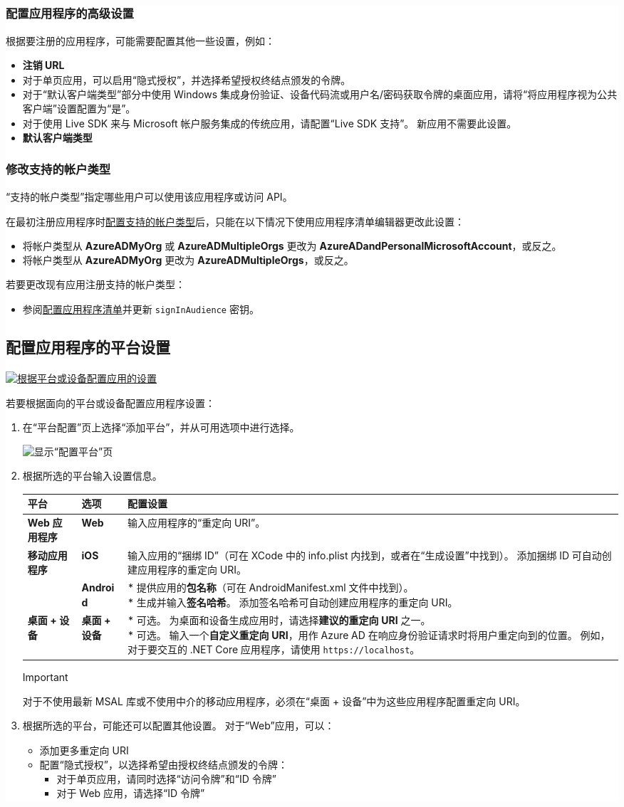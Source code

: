 ### <a name="configure-advanced-settings-for-your-application"></a>配置应用程序的高级设置

根据要注册的应用程序，可能需要配置其他一些设置，例如：

* **注销 URL**
* 对于单页应用，可以启用“隐式授权”，并选择希望授权终结点颁发的令牌。 
* 对于“默认客户端类型”部分中使用 Windows 集成身份验证、设备代码流或用户名/密码获取令牌的桌面应用，请将“将应用程序视为公共客户端”设置配置为“是”。   
* 对于使用 Live SDK 来与 Microsoft 帐户服务集成的传统应用，请配置“Live SDK 支持”。  新应用不需要此设置。
* **默认客户端类型**

### <a name="modify-supported-account-types"></a>修改支持的帐户类型

“支持的帐户类型”指定哪些用户可以使用该应用程序或访问 API。 

在最初注册应用程序时[配置支持的帐户类型](quickstart-register-app.md)后，只能在以下情况下使用应用程序清单编辑器更改此设置：

* 将帐户类型从 **AzureADMyOrg** 或 **AzureADMultipleOrgs** 更改为 **AzureADandPersonalMicrosoftAccount**，或反之。
* 将帐户类型从 **AzureADMyOrg** 更改为 **AzureADMultipleOrgs**，或反之。

若要更改现有应用注册支持的帐户类型：

* 参阅[配置应用程序清单](reference-app-manifest.md)并更新 `signInAudience` 密钥。

## <a name="configure-platform-settings-for-your-application"></a>配置应用程序的平台设置

[![根据平台或设备配置应用的设置](./media/quickstart-update-azure-ad-app-preview/authentication-new-platform-configurations-expanded.png)](./media/quickstart-update-azure-ad-app-preview/authentication-new-platform-configurations-small.png#lightbox)

若要根据面向的平台或设备配置应用程序设置：

1. 在“平台配置”页上选择“添加平台”，并从可用选项中进行选择。  

   ![显示“配置平台”页](./media/quickstart-update-azure-ad-app-preview/authentication-platform-configurations-configure-platforms.png)

1. 根据所选的平台输入设置信息。

   | 平台                | 选项              | 配置设置            |
   |-------------------------|----------------------|-----------------------------------|
   | **Web 应用程序**    | **Web**              | 输入应用程序的“重定向 URI”。  |
   | **移动应用程序** | **iOS**              | 输入应用的“捆绑 ID”（可在 XCode 中的 info.plist 内找到，或者在“生成设置”中找到）。  添加捆绑 ID 可自动创建应用程序的重定向 URI。 |
   |                         | **Android**          | * 提供应用的**包名称**（可在 AndroidManifest.xml 文件中找到）。<br/>* 生成并输入**签名哈希**。 添加签名哈希可自动创建应用程序的重定向 URI。  |
   | **桌面 + 设备**   | **桌面 + 设备** | * 可选。 为桌面和设备生成应用时，请选择**建议的重定向 URI** 之一。<br/>* 可选。 输入一个**自定义重定向 URI**，用作 Azure AD 在响应身份验证请求时将用户重定向到的位置。 例如，对于要交互的 .NET Core 应用程序，请使用 `https://localhost`。 |

   > [!IMPORTANT]
   > 对于不使用最新 MSAL 库或不使用中介的移动应用程序，必须在“桌面 + 设备”中为这些应用程序配置重定向 URI。 

1. 根据所选的平台，可能还可以配置其他设置。 对于“Web”应用，可以： 
    * 添加更多重定向 URI
    * 配置“隐式授权”，以选择希望由授权终结点颁发的令牌： 
        * 对于单页应用，请同时选择“访问令牌”和“ID 令牌”  
        * 对于 Web 应用，请选择“ID 令牌” 
